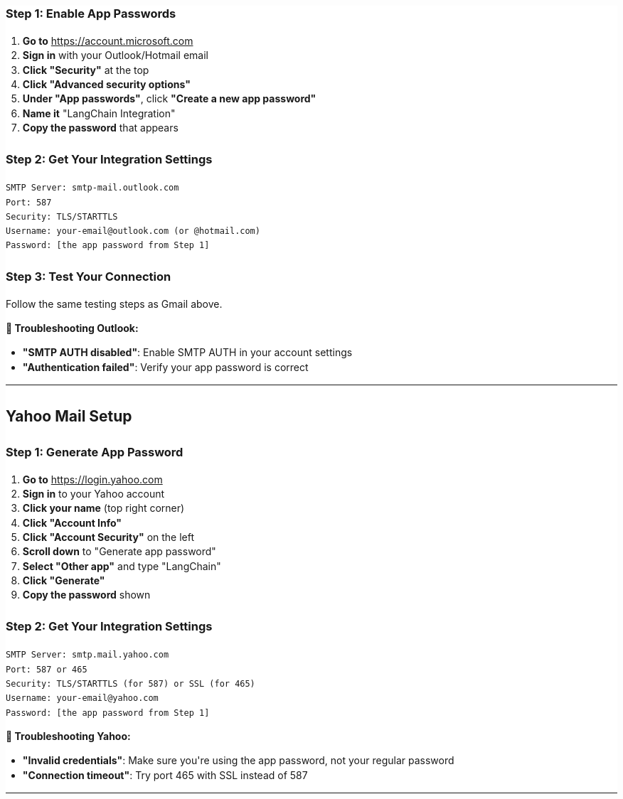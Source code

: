 ### Step 1: Enable App Passwords
1. **Go to** https://account.microsoft.com
2. **Sign in** with your Outlook/Hotmail email
3. **Click "Security"** at the top
4. **Click "Advanced security options"**
5. **Under "App passwords"**, click **"Create a new app password"**
6. **Name it** "LangChain Integration"
7. **Copy the password** that appears

### Step 2: Get Your Integration Settings
```
SMTP Server: smtp-mail.outlook.com
Port: 587
Security: TLS/STARTTLS
Username: your-email@outlook.com (or @hotmail.com)
Password: [the app password from Step 1]
```

### Step 3: Test Your Connection
Follow the same testing steps as Gmail above.

**🚨 Troubleshooting Outlook:**
- **"SMTP AUTH disabled"**: Enable SMTP AUTH in your account settings
- **"Authentication failed"**: Verify your app password is correct

---

## Yahoo Mail Setup

### Step 1: Generate App Password
1. **Go to** https://login.yahoo.com
2. **Sign in** to your Yahoo account
3. **Click your name** (top right corner)
4. **Click "Account Info"**
5. **Click "Account Security"** on the left
6. **Scroll down** to "Generate app password"
7. **Select "Other app"** and type "LangChain"
8. **Click "Generate"**
9. **Copy the password** shown

### Step 2: Get Your Integration Settings
```
SMTP Server: smtp.mail.yahoo.com
Port: 587 or 465
Security: TLS/STARTTLS (for 587) or SSL (for 465)
Username: your-email@yahoo.com
Password: [the app password from Step 1]
```

**🚨 Troubleshooting Yahoo:**
- **"Invalid credentials"**: Make sure you're using the app password, not your regular password
- **"Connection timeout"**: Try port 465 with SSL instead of 587

---